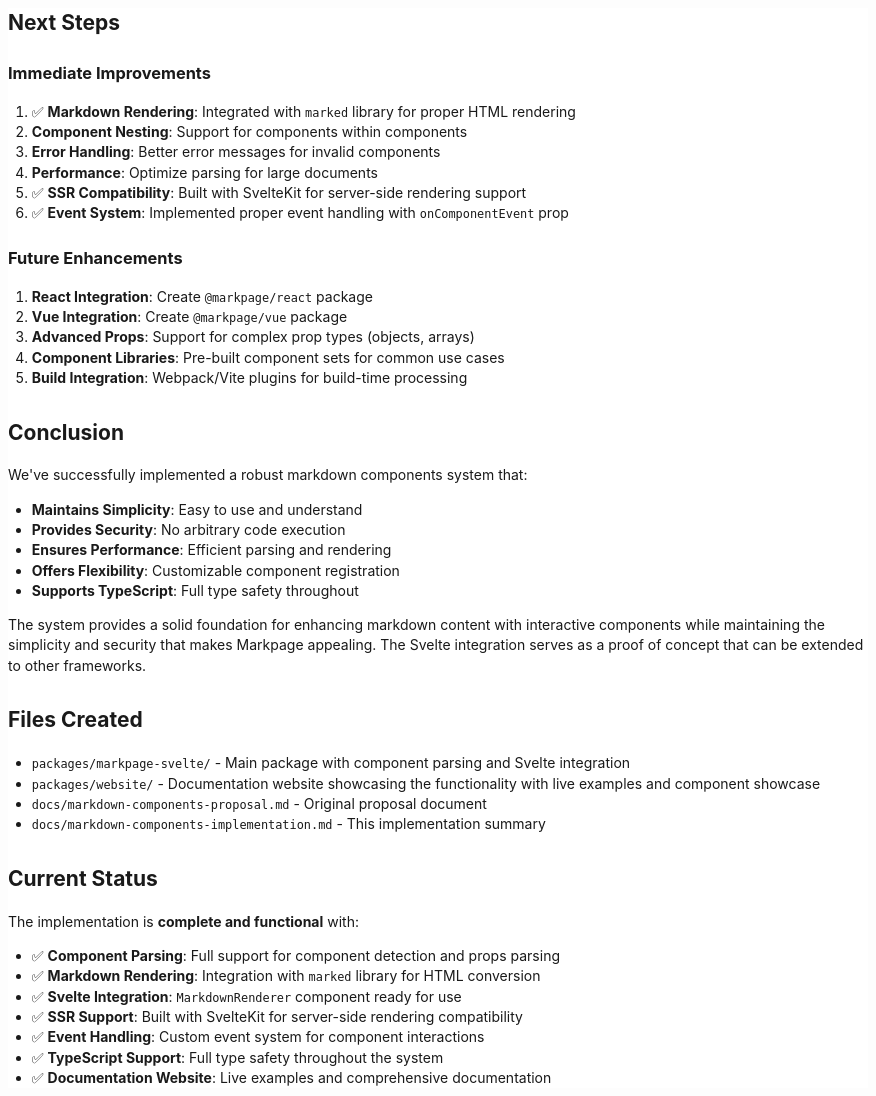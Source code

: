 ## Next Steps

### Immediate Improvements

1. ✅ **Markdown Rendering**: Integrated with `marked` library for proper HTML rendering
2. **Component Nesting**: Support for components within components
3. **Error Handling**: Better error messages for invalid components
4. **Performance**: Optimize parsing for large documents
5. ✅ **SSR Compatibility**: Built with SvelteKit for server-side rendering support
6. ✅ **Event System**: Implemented proper event handling with `onComponentEvent` prop

### Future Enhancements

1. **React Integration**: Create `@markpage/react` package
2. **Vue Integration**: Create `@markpage/vue` package
3. **Advanced Props**: Support for complex prop types (objects, arrays)
4. **Component Libraries**: Pre-built component sets for common use cases
5. **Build Integration**: Webpack/Vite plugins for build-time processing

## Conclusion

We've successfully implemented a robust markdown components system that:

- **Maintains Simplicity**: Easy to use and understand
- **Provides Security**: No arbitrary code execution
- **Ensures Performance**: Efficient parsing and rendering
- **Offers Flexibility**: Customizable component registration
- **Supports TypeScript**: Full type safety throughout

The system provides a solid foundation for enhancing markdown content with interactive components while maintaining the simplicity and security that makes Markpage appealing. The Svelte integration serves as a proof of concept that can be extended to other frameworks.

## Files Created

- `packages/markpage-svelte/` - Main package with component parsing and Svelte integration
- `packages/website/` - Documentation website showcasing the functionality with live examples and component showcase
- `docs/markdown-components-proposal.md` - Original proposal document
- `docs/markdown-components-implementation.md` - This implementation summary

## Current Status

The implementation is **complete and functional** with:

- ✅ **Component Parsing**: Full support for component detection and props parsing
- ✅ **Markdown Rendering**: Integration with `marked` library for HTML conversion
- ✅ **Svelte Integration**: `MarkdownRenderer` component ready for use
- ✅ **SSR Support**: Built with SvelteKit for server-side rendering compatibility
- ✅ **Event Handling**: Custom event system for component interactions
- ✅ **TypeScript Support**: Full type safety throughout the system
- ✅ **Documentation Website**: Live examples and comprehensive documentation

